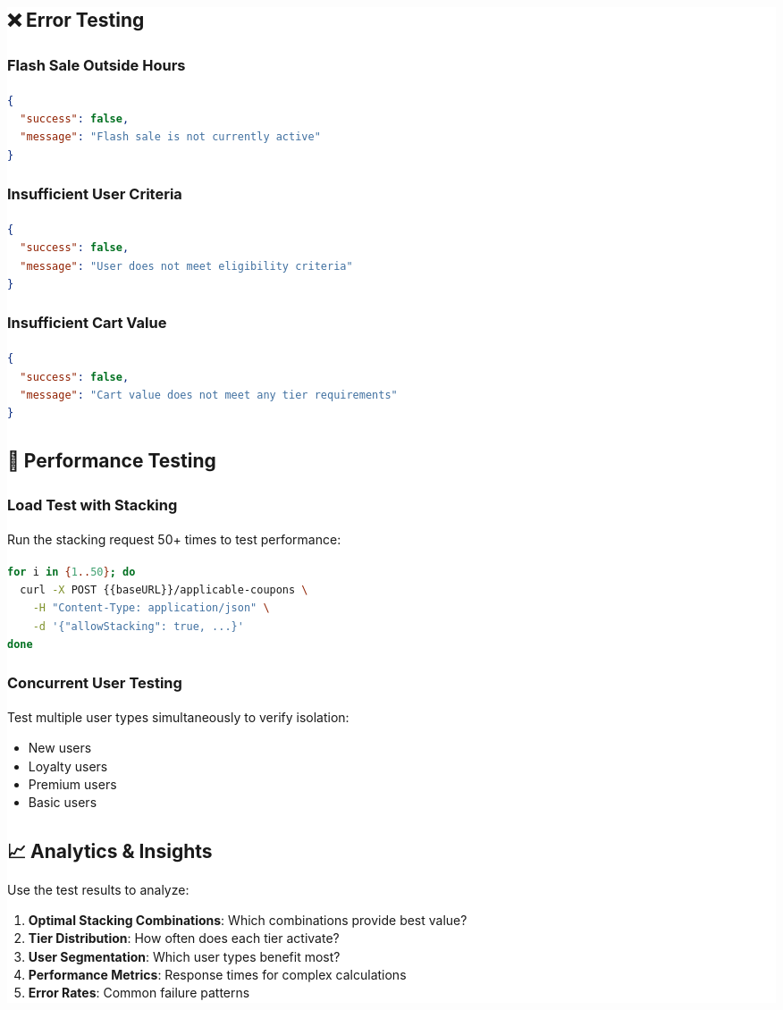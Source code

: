
## ❌ Error Testing

### Flash Sale Outside Hours
```json
{
  "success": false,
  "message": "Flash sale is not currently active"
}
```

### Insufficient User Criteria
```json
{
  "success": false,
  "message": "User does not meet eligibility criteria"
}
```

### Insufficient Cart Value
```json
{
  "success": false,
  "message": "Cart value does not meet any tier requirements"
}
```

## 🚀 Performance Testing

### Load Test with Stacking
Run the stacking request 50+ times to test performance:
```bash
for i in {1..50}; do
  curl -X POST {{baseURL}}/applicable-coupons \
    -H "Content-Type: application/json" \
    -d '{"allowStacking": true, ...}'
done
```

### Concurrent User Testing
Test multiple user types simultaneously to verify isolation:
- New users
- Loyalty users  
- Premium users
- Basic users

## 📈 Analytics & Insights

Use the test results to analyze:
1. **Optimal Stacking Combinations**: Which combinations provide best value?
2. **Tier Distribution**: How often does each tier activate?
3. **User Segmentation**: Which user types benefit most?
4. **Performance Metrics**: Response times for complex calculations
5. **Error Rates**: Common failure patterns
